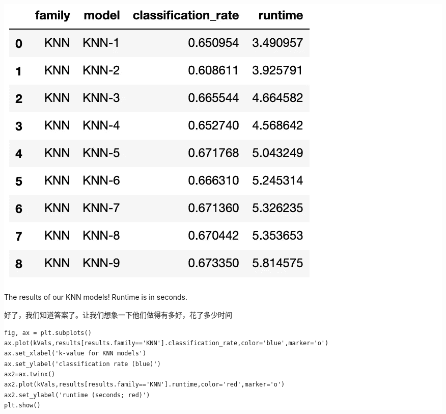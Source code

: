 ![](img/63a2772acb9c199eb7cbfd1b7a482bfc.png)

The results of our KNN models! Runtime is in seconds.

好了，我们知道答案了。让我们想象一下他们做得有多好，花了多少时间

```
fig, ax = plt.subplots()
ax.plot(kVals,results[results.family=='KNN'].classification_rate,color='blue',marker='o')
ax.set_xlabel('k-value for KNN models')
ax.set_ylabel('classification rate (blue)')
ax2=ax.twinx()
ax2.plot(kVals,results[results.family=='KNN'].runtime,color='red',marker='o')
ax2.set_ylabel('runtime (seconds; red)')
plt.show()
```
